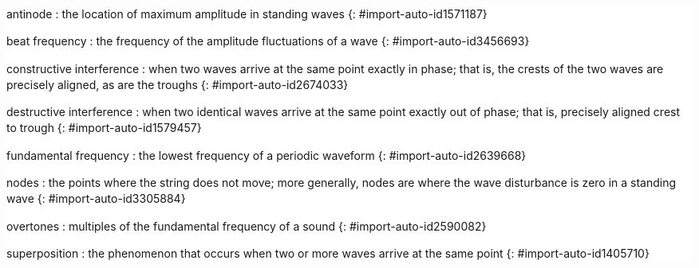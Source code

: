 antinode
: the location of maximum amplitude in standing waves
{: #import-auto-id1571187}

beat frequency
: the frequency of the amplitude fluctuations of a wave
{: #import-auto-id3456693}

constructive interference
: when two waves arrive at the same point exactly in phase; that is, the crests of the two waves are precisely aligned, as are the troughs
{: #import-auto-id2674033}

destructive interference
: when two identical waves arrive at the same point exactly out of phase; that is, precisely aligned crest to trough
{: #import-auto-id1579457}

fundamental frequency
: the lowest frequency of a periodic waveform
{: #import-auto-id2639668}

nodes
: the points where the string does not move; more generally, nodes are where the wave disturbance is zero in a standing wave
{: #import-auto-id3305884}

overtones
: multiples of the fundamental frequency of a sound
{: #import-auto-id2590082}

superposition
: the phenomenon that occurs when two or more waves arrive at the same point
{: #import-auto-id1405710}

</div>

